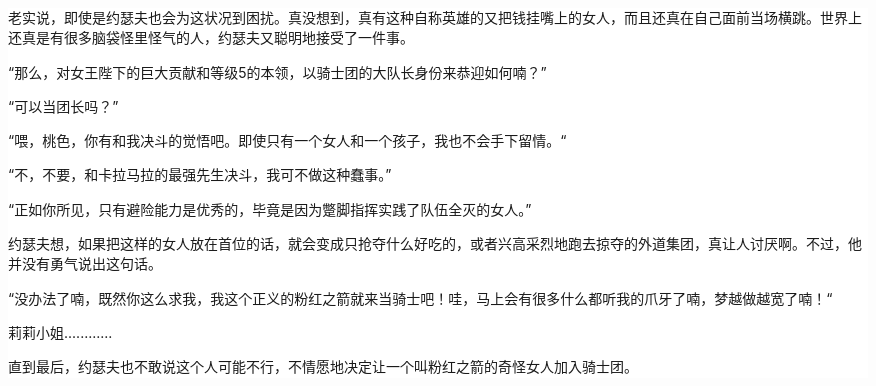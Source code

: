老实说，即使是约瑟夫也会为这状况到困扰。真没想到，真有这种自称英雄的又把钱挂嘴上的女人，而且还真在自己面前当场横跳。世界上还真是有很多脑袋怪里怪气的人，约瑟夫又聪明地接受了一件事。

“那么，对女王陛下的巨大贡献和等级5的本领，以骑士团的大队长身份来恭迎如何喃？”

“可以当团长吗？”

“喂，桃色，你有和我决斗的觉悟吧。即使只有一个女人和一个孩子，我也不会手下留情。“

“不，不要，和卡拉马拉的最强先生决斗，我可不做这种蠢事。”

“正如你所见，只有避险能力是优秀的，毕竟是因为蹩脚指挥实践了队伍全灭的女人。”

约瑟夫想，如果把这样的女人放在首位的话，就会变成只抢夺什么好吃的，或者兴高采烈地跑去掠夺的外道集团，真让人讨厌啊。不过，他并没有勇气说出这句话。

“没办法了喃，既然你这么求我，我这个正义的粉红之箭就来当骑士吧！哇，马上会有很多什么都听我的爪牙了喃，梦越做越宽了喃！“

莉莉小姐............

直到最后，约瑟夫也不敢说这个人可能不行，不情愿地决定让一个叫粉红之箭的奇怪女人加入骑士团。
